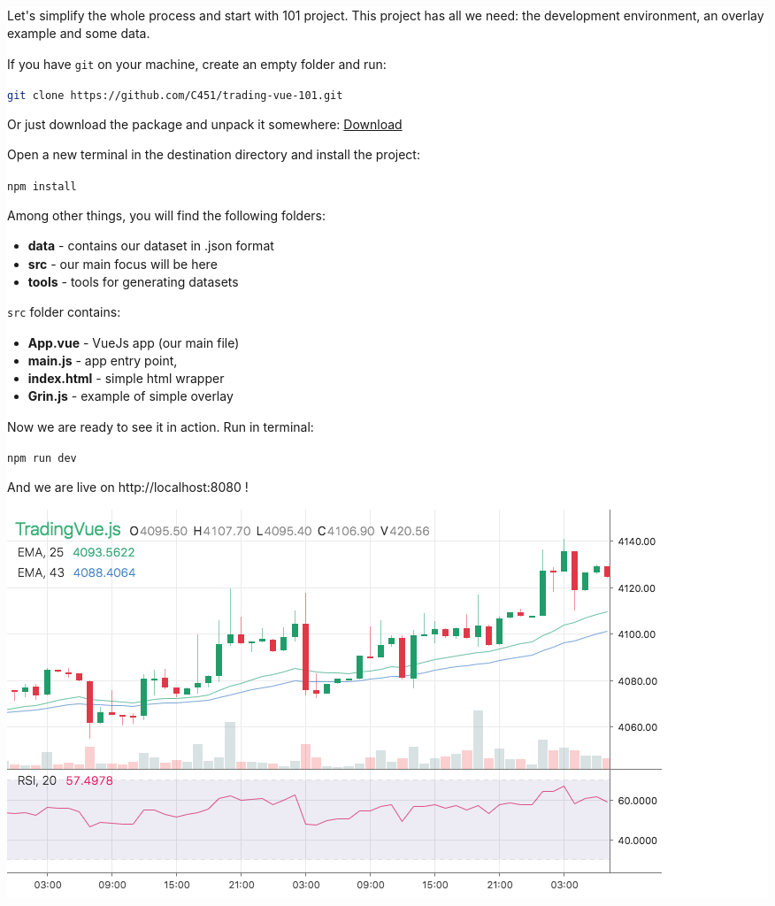 Let's simplify the whole process and start with 101 project. This project has all we need: the development environment, an overlay example and some data.

If you have `git` on your machine, create an empty folder and run:

```bash
git clone https://github.com/C451/trading-vue-101.git
```

Or just download the package and unpack it somewhere: [Download](https://github.com/C451/trading-vue-101/archive/master.zip)

Open a new terminal in the destination directory and install the project:

```bash
npm install
```

Among other things, you will find the following folders:

* **data** - contains our dataset in .json format
* **src** - our main focus will be here
* **tools** - tools for generating datasets

`src` folder contains:

* **App.vue** - VueJs app (our main file)
* **main.js** -  app entry point,
* **index.html** - simple html wrapper
* **Grin.js** -  example of simple overlay

Now we are ready to see it in action. Run in terminal:

```bash
npm run dev
```

And we are live on http://localhost:8080 !

![](assets/Guide-f7ba1f13.png)
